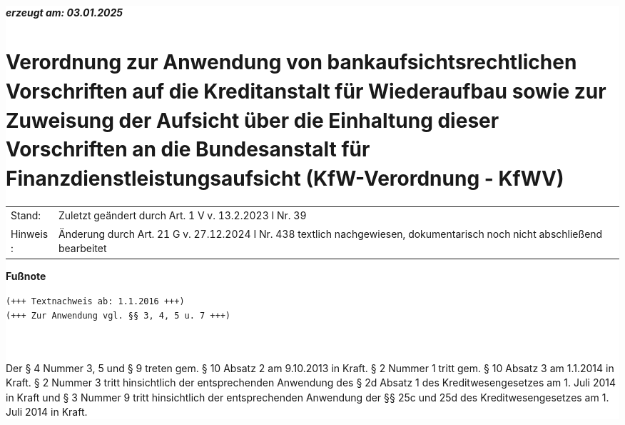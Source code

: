 <tr align="center" valign="bottom">

<td colspan="2">

  
  

##### erzeugt am: 03.01.2025

</td>

</tr>

</table>

<span id="BJNR373500013.html"></span>

# Verordnung zur Anwendung von bankaufsichtsrechtlichen Vorschriften auf die Kreditanstalt für Wiederaufbau sowie zur Zuweisung der Aufsicht über die Einhaltung dieser Vorschriften an die Bundesanstalt für Finanzdienstleistungsaufsicht (KfW-Verordnung - KfWV)

<div>

<div class="jnhtml">

|          |                                                                                                                           |
| -------- | ------------------------------------------------------------------------------------------------------------------------- |
| Stand:   | Zuletzt geändert durch Art. 1 V v. 13.2.2023 I Nr. 39                                                                     |
| Hinweis: | Änderung durch Art. 21 G v. 27.12.2024 I Nr. 438 textlich nachgewiesen, dokumentarisch noch nicht abschließend bearbeitet |

</div>

</div>

<div>

  
**Fußnote**

<div class="jnhtml">

<div>

<div class="jurAbsatz">

  

``` 
(+++ Textnachweis ab: 1.1.2016 +++)
(+++ Zur Anwendung vgl. §§ 3, 4, 5 u. 7 +++)

 
```

Der § 4 Nummer 3, 5 und § 9 treten gem. § 10 Absatz 2 am 9.10.2013 in
Kraft. § 2 Nummer 1 tritt gem. § 10 Absatz 3 am 1.1.2014 in Kraft. § 2
Nummer 3 tritt hinsichtlich der entsprechenden Anwendung des § 2d Absatz
1 des Kreditwesengesetzes am 1. Juli 2014 in Kraft und § 3 Nummer 9
tritt hinsichtlich der entsprechenden Anwendung der §§ 25c und 25d des
Kreditwesengesetzes am 1. Juli 2014 in Kraft.

